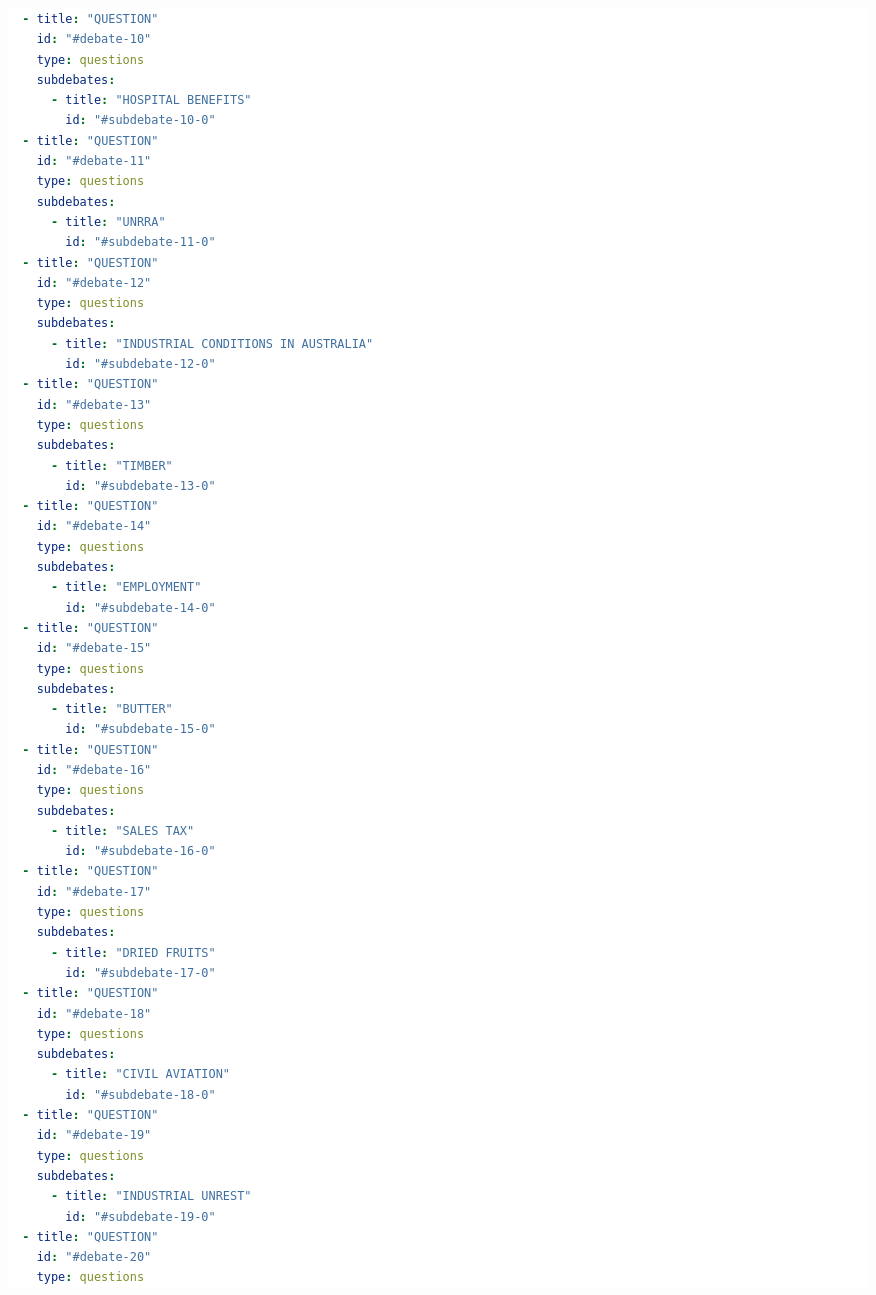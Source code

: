 ```yaml
  - title: "QUESTION"
    id: "#debate-10"
    type: questions
    subdebates:
      - title: "HOSPITAL BENEFITS"
        id: "#subdebate-10-0"
  - title: "QUESTION"
    id: "#debate-11"
    type: questions
    subdebates:
      - title: "UNRRA"
        id: "#subdebate-11-0"
  - title: "QUESTION"
    id: "#debate-12"
    type: questions
    subdebates:
      - title: "INDUSTRIAL CONDITIONS IN AUSTRALIA"
        id: "#subdebate-12-0"
  - title: "QUESTION"
    id: "#debate-13"
    type: questions
    subdebates:
      - title: "TIMBER"
        id: "#subdebate-13-0"
  - title: "QUESTION"
    id: "#debate-14"
    type: questions
    subdebates:
      - title: "EMPLOYMENT"
        id: "#subdebate-14-0"
  - title: "QUESTION"
    id: "#debate-15"
    type: questions
    subdebates:
      - title: "BUTTER"
        id: "#subdebate-15-0"
  - title: "QUESTION"
    id: "#debate-16"
    type: questions
    subdebates:
      - title: "SALES TAX"
        id: "#subdebate-16-0"
  - title: "QUESTION"
    id: "#debate-17"
    type: questions
    subdebates:
      - title: "DRIED FRUITS"
        id: "#subdebate-17-0"
  - title: "QUESTION"
    id: "#debate-18"
    type: questions
    subdebates:
      - title: "CIVIL AVIATION"
        id: "#subdebate-18-0"
  - title: "QUESTION"
    id: "#debate-19"
    type: questions
    subdebates:
      - title: "INDUSTRIAL UNREST"
        id: "#subdebate-19-0"
  - title: "QUESTION"
    id: "#debate-20"
    type: questions
```
